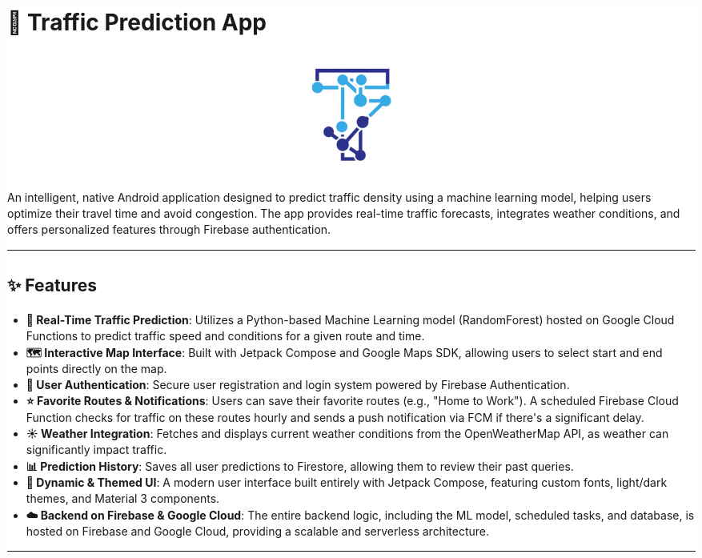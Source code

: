 # 🚦 Traffic Prediction App

<p align="center">
  <img src="app/src/main/ic_launcher-playstore.png" alt="App Logo" width="150"/>
</p>

An intelligent, native Android application designed to predict traffic density using a machine learning model, helping users optimize their travel time and avoid congestion. The app provides real-time traffic forecasts, integrates weather conditions, and offers personalized features through Firebase authentication.

---

## ✨ Features

-   **🔮 Real-Time Traffic Prediction**: Utilizes a Python-based Machine Learning model (RandomForest) hosted on Google Cloud Functions to predict traffic speed and conditions for a given route and time.
-   **🗺️ Interactive Map Interface**: Built with Jetpack Compose and Google Maps SDK, allowing users to select start and end points directly on the map.
-   **👤 User Authentication**: Secure user registration and login system powered by Firebase Authentication.
-   **⭐ Favorite Routes & Notifications**: Users can save their favorite routes (e.g., "Home to Work"). A scheduled Firebase Cloud Function checks for traffic on these routes hourly and sends a push notification via FCM if there's a significant delay.
-   **☀️ Weather Integration**: Fetches and displays current weather conditions from the OpenWeatherMap API, as weather can significantly impact traffic.
-   **📊 Prediction History**: Saves all user predictions to Firestore, allowing them to review their past queries.
-   **🎨 Dynamic & Themed UI**: A modern user interface built entirely with Jetpack Compose, featuring custom fonts, light/dark themes, and Material 3 components.
-   **☁️ Backend on Firebase & Google Cloud**: The entire backend logic, including the ML model, scheduled tasks, and database, is hosted on Firebase and Google Cloud, providing a scalable and serverless architecture.

---